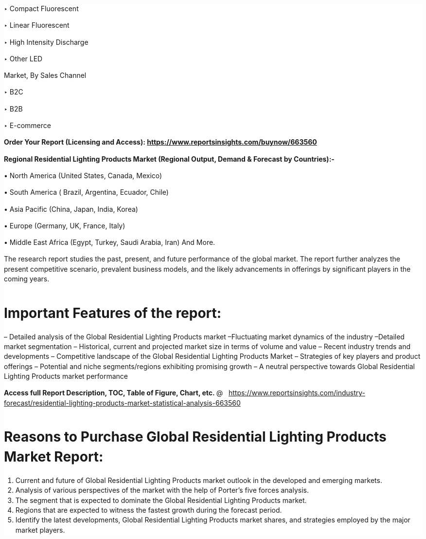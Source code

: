 ‣  Compact Fluorescent

‣  Linear Fluorescent

‣  High Intensity Discharge

‣  Other LED


Market, By Sales Channel

‣ B2C

‣ B2B

‣ E-commerce

<strong>Order Your Report (Licensing and Access): <a href=https://www.reportsinsights.com/buynow/663560 style=color:#0000ff;>https://www.reportsinsights.com/buynow/663560</a></strong>

<strong>Regional Residential Lighting Products Market (Regional Output, Demand &amp; Forecast by Countries):-</strong>

• North America (United States, Canada, Mexico)

• South America ( Brazil, Argentina, Ecuador, Chile)

• Asia Pacific (China, Japan, India, Korea)

• Europe (Germany, UK, France, Italy)

• Middle East Africa (Egypt, Turkey, Saudi Arabia, Iran) And More.

The research report studies the past, present, and future performance of the global market. The report further analyzes the present competitive scenario, prevalent business models, and the likely advancements in offerings by significant players in the coming years.

# <strong>Important Features of the report:</strong>
– Detailed analysis of the Global Residential Lighting Products market
–Fluctuating market dynamics of the industry
–Detailed market segmentation
– Historical, current and projected market size in terms of volume and value
– Recent industry trends and developments
– Competitive landscape of the Global Residential Lighting Products Market
– Strategies of key players and product offerings
– Potential and niche segments/regions exhibiting promising growth
– A neutral perspective towards Global Residential Lighting Products market performance

<strong>Access full Report Description, TOC, Table of Figure, Chart, etc. </strong>@   <a href=https://www.reportsinsights.com/industry-forecast/residential-lighting-products-market-statistical-analysis-663560 style=color:#0000ff;>https://www.reportsinsights.com/industry-forecast/residential-lighting-products-market-statistical-analysis-663560</a>

# <strong>Reasons to Purchase Global Residential Lighting Products Market Report:</strong>
1. Current and future of Global Residential Lighting Products market outlook in the developed and emerging markets.
2. Analysis of various perspectives of the market with the help of Porter’s five forces analysis.
3. The segment that is expected to dominate the Global Residential Lighting Products market.
4. Regions that are expected to witness the fastest growth during the forecast period.
5. Identify the latest developments, Global Residential Lighting Products market shares, and strategies employed by the major market players.
